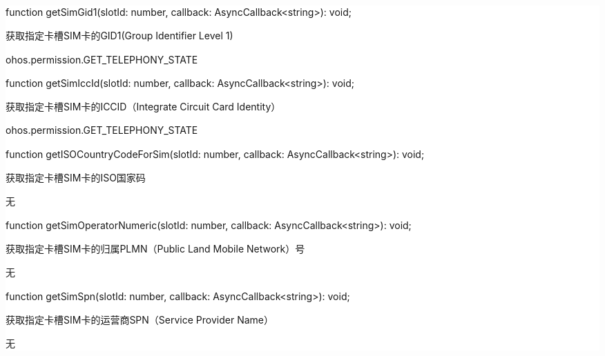 <tr id="row112142420336"><td class="cellrowborder" valign="top" width="33.406659334066596%" headers="mcps1.1.4.1.1 "><p id="p321517423338"><a name="p321517423338"></a><a name="p321517423338"></a>function getSimGid1(slotId: number, callback: AsyncCallback&lt;string&gt;): void;</p>
</td>
<td class="cellrowborder" valign="top" width="33.266673332666734%" headers="mcps1.1.4.1.2 "><p id="p1321515422336"><a name="p1321515422336"></a><a name="p1321515422336"></a>获取指定卡槽SIM卡的GID1(Group Identifier Level 1)</p>
</td>
<td class="cellrowborder" valign="top" width="33.32666733326668%" headers="mcps1.1.4.1.3 "><p id="p1321519421336"><a name="p1321519421336"></a><a name="p1321519421336"></a>ohos.permission.GET_TELEPHONY_STATE</p>
</td>
</tr>
<tr id="row179361554173312"><td class="cellrowborder" valign="top" width="33.406659334066596%" headers="mcps1.1.4.1.1 "><p id="p1829010144347"><a name="p1829010144347"></a><a name="p1829010144347"></a>function getSimIccId(slotId: number, callback: AsyncCallback&lt;string&gt;): void;</p>
</td>
<td class="cellrowborder" valign="top" width="33.266673332666734%" headers="mcps1.1.4.1.2 "><p id="p1283325183420"><a name="p1283325183420"></a><a name="p1283325183420"></a>获取指定卡槽SIM卡的ICCID（Integrate Circuit Card Identity）</p>
</td>
<td class="cellrowborder" valign="top" width="33.32666733326668%" headers="mcps1.1.4.1.3 "><p id="entry177mcpsimpp0"><a name="entry177mcpsimpp0"></a><a name="entry177mcpsimpp0"></a>ohos.permission.GET_TELEPHONY_STATE</p>
</td>
</tr>
<tr id="row178mcpsimp"><td class="cellrowborder" valign="top" width="33.406659334066596%" headers="mcps1.1.4.1.1 "><p id="entry179mcpsimpp0"><a name="entry179mcpsimpp0"></a><a name="entry179mcpsimpp0"></a>function getISOCountryCodeForSim(slotId: number, callback: AsyncCallback&lt;string&gt;): void;</p>
</td>
<td class="cellrowborder" valign="top" width="33.266673332666734%" headers="mcps1.1.4.1.2 "><p id="p3912143793414"><a name="p3912143793414"></a><a name="p3912143793414"></a>获取指定卡槽SIM卡的ISO国家码</p>
</td>
<td class="cellrowborder" valign="top" width="33.32666733326668%" headers="mcps1.1.4.1.3 "><p id="entry181mcpsimpp0"><a name="entry181mcpsimpp0"></a><a name="entry181mcpsimpp0"></a>无</p>
</td>
</tr>
<tr id="row182mcpsimp"><td class="cellrowborder" valign="top" width="33.406659334066596%" headers="mcps1.1.4.1.1 "><p id="p1441115133518"><a name="p1441115133518"></a><a name="p1441115133518"></a>function getSimOperatorNumeric(slotId: number, callback: AsyncCallback&lt;string&gt;): void;</p>
</td>
<td class="cellrowborder" valign="top" width="33.266673332666734%" headers="mcps1.1.4.1.2 "><p id="p20213343133418"><a name="p20213343133418"></a><a name="p20213343133418"></a>获取指定卡槽SIM卡的归属PLMN（Public Land Mobile Network）号</p>
</td>
<td class="cellrowborder" valign="top" width="33.32666733326668%" headers="mcps1.1.4.1.3 "><p id="entry185mcpsimpp0"><a name="entry185mcpsimpp0"></a><a name="entry185mcpsimpp0"></a>无</p>
</td>
</tr>
<tr id="row186mcpsimp"><td class="cellrowborder" valign="top" width="33.406659334066596%" headers="mcps1.1.4.1.1 "><p id="p1818291010352"><a name="p1818291010352"></a><a name="p1818291010352"></a>function getSimSpn(slotId: number, callback: AsyncCallback&lt;string&gt;): void;</p>
</td>
<td class="cellrowborder" valign="top" width="33.266673332666734%" headers="mcps1.1.4.1.2 "><p id="p10817104713416"><a name="p10817104713416"></a><a name="p10817104713416"></a>获取指定卡槽SIM卡的运营商SPN（Service Provider Name）</p>
</td>
<td class="cellrowborder" valign="top" width="33.32666733326668%" headers="mcps1.1.4.1.3 "><p id="entry189mcpsimpp0"><a name="entry189mcpsimpp0"></a><a name="entry189mcpsimpp0"></a>无</p>
</td>
</tr>